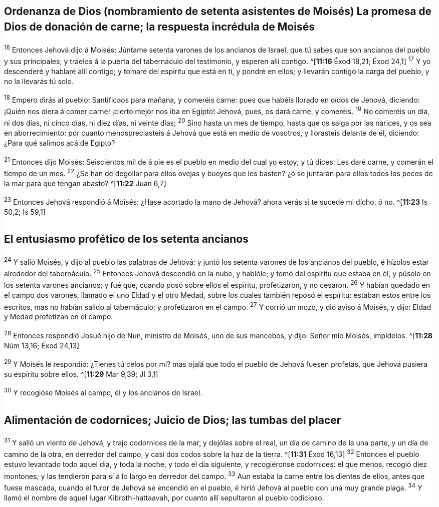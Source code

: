 ## Ordenanza de Dios (nombramiento de setenta asistentes de Moisés) La promesa de Dios de donación de carne; la respuesta incrédula de Moisés
<sup>16</sup> Entonces Jehová dijo á Moisés: Júntame setenta varones de los ancianos de Israel, que tú sabes que son ancianos del pueblo y sus principales; y tráelos á la puerta del tabernáculo del testimonio, y esperen allí contigo. ^[**11:16** Éxod 18,21; Éxod 24,1] <sup>17</sup> Y yo descenderé y hablaré allí contigo; y tomaré del espíritu que está en ti, y pondré en ellos; y llevarán contigo la carga del pueblo, y no la llevarás tú solo. 


<sup>18</sup> Empero dirás al pueblo: Santificaos para mañana, y comeréis carne: pues que habéis llorado en oídos de Jehová, diciendo: ¡Quién nos diera á comer carne! ¡cierto mejor nos iba en Egipto! Jehová, pues, os dará carne, y comeréis. <sup>19</sup> No comeréis un día, ni dos días, ni cinco días, ni diez días, ni veinte días; <sup>20</sup> Sino hasta un mes de tiempo, hasta que os salga por las narices, y os sea en aborrecimiento: por cuanto menospreciasteis á Jehová que está en medio de vosotros, y llorasteis delante de él, diciendo: ¿Para qué salimos acá de Egipto? 

<sup>21</sup> Entonces dijo Moisés: Seiscientos mil de á pie es el pueblo en medio del cual yo estoy; y tú dices: Les daré carne, y comerán el tiempo de un mes. <sup>22</sup> ¿Se han de degollar para ellos ovejas y bueyes que les basten? ¿ó se juntarán para ellos todos los peces de la mar para que tengan abasto? ^[**11:22** Juan 6,7] 


<sup>23</sup> Entonces Jehová respondió á Moisés: ¿Hase acortado la mano de Jehová? ahora verás si te sucede mi dicho, ó no. ^[**11:23** Is 50,2; Is 59,1] 


## El entusiasmo profético de los setenta ancianos
<sup>24</sup> Y salió Moisés, y dijo al pueblo las palabras de Jehová: y juntó los setenta varones de los ancianos del pueblo, é hízolos estar alrededor del tabernáculo. <sup>25</sup> Entonces Jehová descendió en la nube, y hablóle; y tomó del espíritu que estaba en él, y púsolo en los setenta varones ancianos; y fué que, cuando posó sobre ellos el espíritu, profetizaron, y no cesaron. <sup>26</sup> Y habían quedado en el campo dos varones, llamado el uno Eldad y el otro Medad, sobre los cuales también reposó el espíritu: estaban estos entre los escritos, mas no habían salido al tabernáculo; y profetizaron en el campo. <sup>27</sup> Y corrió un mozo, y dió aviso á Moisés, y dijo: Eldad y Medad profetizan en el campo. 

<sup>28</sup> Entonces respondió Josué hijo de Nun, ministro de Moisés, uno de sus mancebos, y dijo: Señor mío Moisés, impídelos. ^[**11:28** Núm 13,16; Éxod 24,13] 


<sup>29</sup> Y Moisés le respondió: ¿Tienes tú celos por mí? mas ojalá que todo el pueblo de Jehová fuesen profetas, que Jehová pusiera su espíritu sobre ellos. ^[**11:29** Mar 9,39; Jl 3,1] 


<sup>30</sup> Y recogióse Moisés al campo, él y los ancianos de Israel. 

## Alimentación de codornices; Juicio de Dios; las tumbas del placer
<sup>31</sup> Y salió un viento de Jehová, y trajo codornices de la mar, y dejólas sobre el real, un día de camino de la una parte, y un día de camino de la otra, en derredor del campo, y casi dos codos sobre la haz de la tierra. ^[**11:31** Éxod 16,13] <sup>32</sup> Entonces el pueblo estuvo levantado todo aquel día, y toda la noche, y todo el día siguiente, y recogiéronse codornices: el que menos, recogió diez montones; y las tendieron para sí á lo largo en derredor del campo. <sup>33</sup> Aun estaba la carne entre los dientes de ellos, antes que fuese mascada, cuando el furor de Jehová se encendió en el pueblo, é hirió Jehová al pueblo con una muy grande plaga. <sup>34</sup> Y llamó el nombre de aquel lugar Kibroth-hattaavah, por cuanto allí sepultaron al pueblo codicioso. 
